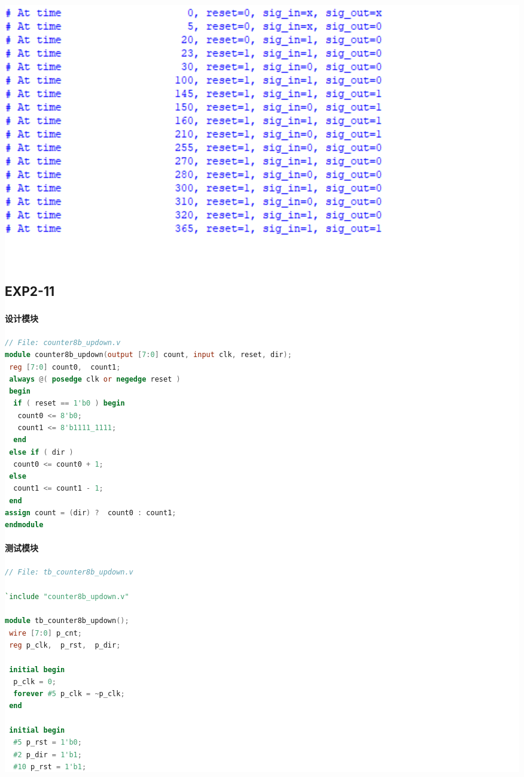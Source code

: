 ![exp10-2.png](Simulation_results/exp10-2.png)

&nbsp;
## EXP2-11
#### 设计模块
```verilog
// File: counter8b_updown.v 
module counter8b_updown(output [7:0] count, input clk, reset, dir); 
 reg [7:0] count0,  count1;  
 always @( posedge clk or negedge reset ) 
 begin 
  if ( reset == 1'b0 ) begin 
   count0 <= 8'b0;  
   count1 <= 8'b1111_1111;  
  end 
 else if ( dir ) 
  count0 <= count0 + 1;  
 else 
  count1 <= count1 - 1;  
 end 
assign count = (dir) ?  count0 : count1; 
endmodule 
```
#### 测试模块
```verilog
// File: tb_counter8b_updown.v 

`include "counter8b_updown.v" 

module tb_counter8b_updown();  
 wire [7:0] p_cnt;  
 reg p_clk,  p_rst,  p_dir;  

 initial begin 
  p_clk = 0;  
  forever #5 p_clk = ~p_clk;  
 end 

 initial begin 
  #5 p_rst = 1'b0;  
  #2 p_dir = 1'b1;  
  #10 p_rst = 1'b1;  
```